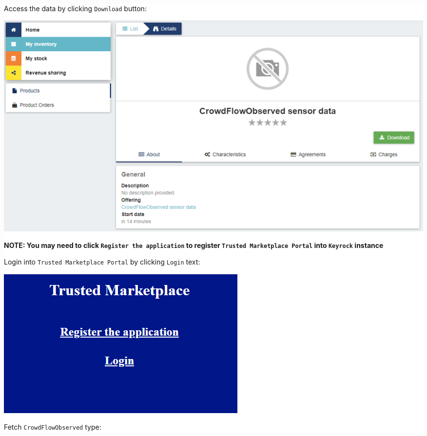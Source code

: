 Access the data by clicking `Download` button:

![](documentation/pictures/customer8.png)

**NOTE: You may need to click `Register the application` to register `Trusted Marketplace Portal` into `Keyrock` instance**

Login into `Trusted Marketplace Portal` by clicking `Login` text:

![](documentation/pictures/customer9.png)

Fetch `CrowdFlowObserved` type:
